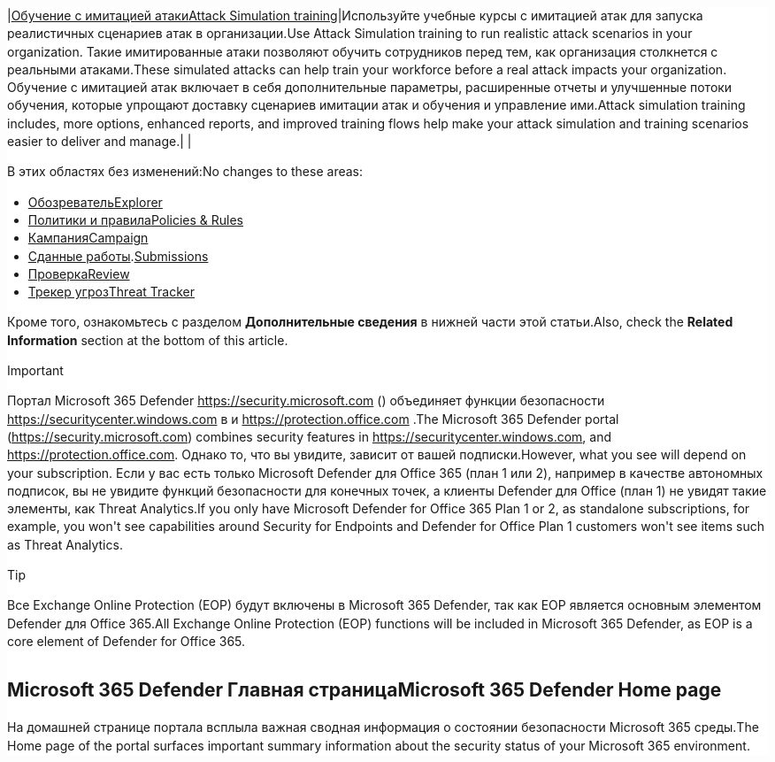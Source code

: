 |[<span data-ttu-id="116a1-215">Обучение с имитацией атаки</span><span class="sxs-lookup"><span data-stu-id="116a1-215">Attack Simulation training</span></span>](../office-365-security/attack-simulation-training-insights.md)|<span data-ttu-id="116a1-216">Используйте учебные курсы с имитацией атак для запуска реалистичных сценариев атак в организации.</span><span class="sxs-lookup"><span data-stu-id="116a1-216">Use Attack Simulation training to run realistic attack scenarios in your organization.</span></span> <span data-ttu-id="116a1-217">Такие имитированные атаки позволяют обучить сотрудников перед тем, как организация столкнется с реальными атаками.</span><span class="sxs-lookup"><span data-stu-id="116a1-217">These simulated attacks can help train your workforce before a real attack impacts your organization.</span></span> <span data-ttu-id="116a1-218">Обучение с имитацией атак включает в себя дополнительные параметры, расширенные отчеты и улучшенные потоки обучения, которые упрощают доставку сценариев имитации атак и обучения и управление ими.</span><span class="sxs-lookup"><span data-stu-id="116a1-218">Attack simulation training includes, more options, enhanced reports, and improved training flows help make your attack simulation and training scenarios easier to deliver and manage.</span></span>|
|

<span data-ttu-id="116a1-219">В этих областях без изменений:</span><span class="sxs-lookup"><span data-stu-id="116a1-219">No changes to these areas:</span></span>

- [<span data-ttu-id="116a1-220">Обозреватель</span><span class="sxs-lookup"><span data-stu-id="116a1-220">Explorer</span></span>](../office-365-security/threat-explorer.md)
- [<span data-ttu-id="116a1-221">Политики и правила</span><span class="sxs-lookup"><span data-stu-id="116a1-221">Policies & Rules</span></span>](../../compliance/alert-policies.md)
- [<span data-ttu-id="116a1-222">Кампания</span><span class="sxs-lookup"><span data-stu-id="116a1-222">Campaign</span></span>](../office-365-security/campaigns.md)
- <span data-ttu-id="116a1-223">[Сданные работы](../office-365-security/admin-submission.md).</span><span class="sxs-lookup"><span data-stu-id="116a1-223">[Submissions](../office-365-security/admin-submission.md)</span></span>
- [<span data-ttu-id="116a1-224">Проверка</span><span class="sxs-lookup"><span data-stu-id="116a1-224">Review</span></span>](./m365d-action-center.md)
- [<span data-ttu-id="116a1-225">Трекер угроз</span><span class="sxs-lookup"><span data-stu-id="116a1-225">Threat Tracker</span></span>](../office-365-security/threat-trackers.md)

<span data-ttu-id="116a1-226">Кроме того, ознакомьтесь с разделом **Дополнительные сведения** в нижней части этой статьи.</span><span class="sxs-lookup"><span data-stu-id="116a1-226">Also, check the **Related Information** section at the bottom of this article.</span></span>

> [!IMPORTANT]
> <span data-ttu-id="116a1-227">Портал Microsoft 365 Defender <https://security.microsoft.com> () объединяет функции безопасности <https://securitycenter.windows.com> в и <https://protection.office.com> .</span><span class="sxs-lookup"><span data-stu-id="116a1-227">The Microsoft 365 Defender portal (<https://security.microsoft.com>) combines security features in <https://securitycenter.windows.com>, and <https://protection.office.com>.</span></span> <span data-ttu-id="116a1-228">Однако то, что вы увидите, зависит от вашей подписки.</span><span class="sxs-lookup"><span data-stu-id="116a1-228">However, what you see will depend on your subscription.</span></span> <span data-ttu-id="116a1-229">Если у вас есть только Microsoft Defender для Office 365 (план 1 или 2), например в качестве автономных подписок, вы не увидите функций безопасности для конечных точек, а клиенты Defender для Office (план 1) не увидят такие элементы, как Threat Analytics.</span><span class="sxs-lookup"><span data-stu-id="116a1-229">If you only have Microsoft Defender for Office 365 Plan 1 or 2, as standalone subscriptions, for example, you won't see capabilities around Security for Endpoints and Defender for Office Plan 1 customers won't see items such as Threat Analytics.</span></span>

> [!TIP]
> <span data-ttu-id="116a1-230">Все Exchange Online Protection (EOP) будут включены в Microsoft 365 Defender, так как EOP является основным элементом Defender для Office 365.</span><span class="sxs-lookup"><span data-stu-id="116a1-230">All Exchange Online Protection (EOP) functions will be included in Microsoft 365 Defender, as EOP is a core element of Defender for Office 365.</span></span>

## <a name="microsoft-365-defender-home-page"></a><span data-ttu-id="116a1-231">Microsoft 365 Defender Главная страница</span><span class="sxs-lookup"><span data-stu-id="116a1-231">Microsoft 365 Defender Home page</span></span>

<span data-ttu-id="116a1-232">На домашней странице портала всплыла важная сводная информация о состоянии безопасности Microsoft 365 среды.</span><span class="sxs-lookup"><span data-stu-id="116a1-232">The Home page of the portal surfaces important summary information about the security status of your Microsoft 365 environment.</span></span>
